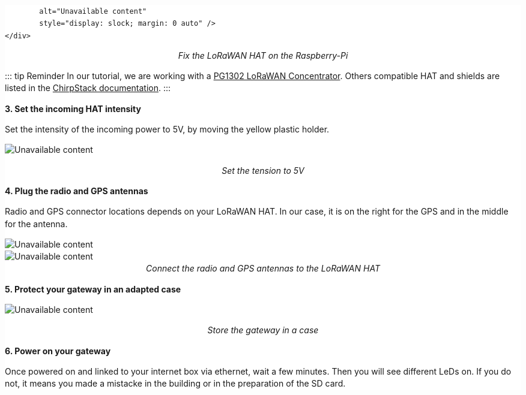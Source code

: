             alt="Unavailable content"
            style="display: slock; margin: 0 auto" />
    </div>
</div>
<center> <i> Fix the LoRaWAN HAT on the Raspberry-Pi </i></center>

::: tip Reminder
In our tutorial, we are working with a [PG1302 LoRaWAN Concentrator](https://www.dragino.com/products/lora/item/223-pg1302.html). Others compatible HAT and shields are listed in the [ChirpStack documentation](https://www.chirpstack.io/docs/chirpstack-gateway-os/hardware-support.html#supported-shields).
:::

**3. Set the incoming HAT intensity**

Set the intensity of the incoming power to 5V, by moving the yellow plastic holder.

<img src='../public/tutorial_gateway/4_tension.jpeg' 
    alt="Unavailable content"
    style="display: slock; margin: 0 auto" />
<center> <i> Set the tension to 5V </i></center>


**4. Plug the radio and GPS antennas**

Radio and GPS connector locations depends on your LoRaWAN HAT. In our case, it is on the right for the GPS and in the middle for the antenna.

<div class="clearfix">
    <div class="img-antennas">
        <img src='../public/tutorial_gateway/6_antenna.jpeg' 
            alt="Unavailable content"
            style="display: slock; margin: 0 auto" width='300' >
    </div>
    <div class="img-antennas">
        <img src='../public/tutorial_gateway/7_gps.jpeg' 
            alt="Unavailable content"
            style="display: slock; margin: 0 auto" width='300' >
    </div>
</div>
<center> <i> Connect the radio and GPS antennas to the LoRaWAN HAT </i></center>

**5. Protect your gateway in an adapted case**

<img src='../public/tutorial_gateway/9_case.jpeg' 
    alt="Unavailable content"
    style="display: slock; margin: 0 auto" width='300' >
<center> <i> Store the gateway in a case </i></center>

**6. Power on your gateway**

Once powered on and linked to your internet box via ethernet, wait a few minutes. Then you will see different LeDs on. If you do not, it means you made a mistacke in the building or in the preparation of the SD card.
